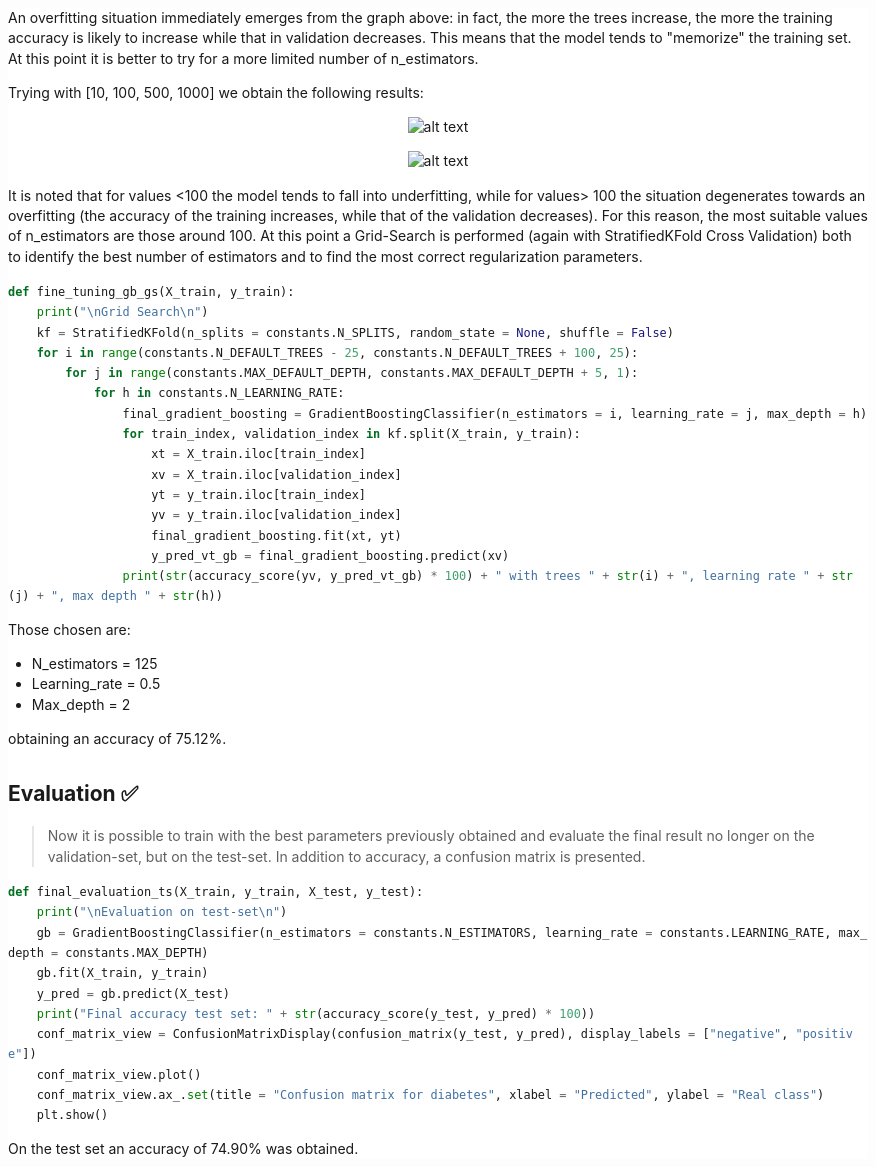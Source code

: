 An overfitting situation immediately emerges from the graph above: in fact, the more the trees increase, the more the training accuracy is likely to increase while that in validation decreases. This means that the model tends to "memorize" the training set. At this point it is better to try for a more limited number of n_estimators.
  
Trying with [10, 100, 500, 1000] we obtain the following results:
<p align="center">
<img src="https://user-images.githubusercontent.com/91635053/164095807-62984478-a524-47b8-b91b-d0f8e1292d52.png" alt="alt text" width="500"/>
<p align="center">
<img src="https://user-images.githubusercontent.com/91635053/164097280-dfb1b7ee-bf65-42b1-b0cf-cfdaf7477808.png" alt="alt text" width="500"/>
  
It is noted that for values <100 the model tends to fall into underfitting, while for values> 100 the situation degenerates towards an overfitting (the accuracy of the training increases, while that of the validation decreases). For this reason, the most suitable values of n_estimators are those around 100.
At this point a Grid-Search is performed (again with StratifiedKFold Cross Validation) both to identify the best number of estimators and to find the most correct regularization parameters. 

```python
def fine_tuning_gb_gs(X_train, y_train):
    print("\nGrid Search\n")
    kf = StratifiedKFold(n_splits = constants.N_SPLITS, random_state = None, shuffle = False)
    for i in range(constants.N_DEFAULT_TREES - 25, constants.N_DEFAULT_TREES + 100, 25):
        for j in range(constants.MAX_DEFAULT_DEPTH, constants.MAX_DEFAULT_DEPTH + 5, 1):
            for h in constants.N_LEARNING_RATE:
                final_gradient_boosting = GradientBoostingClassifier(n_estimators = i, learning_rate = j, max_depth = h)
                for train_index, validation_index in kf.split(X_train, y_train):
                    xt = X_train.iloc[train_index]
                    xv = X_train.iloc[validation_index]
                    yt = y_train.iloc[train_index]
                    yv = y_train.iloc[validation_index]
                    final_gradient_boosting.fit(xt, yt)
                    y_pred_vt_gb = final_gradient_boosting.predict(xv)
                print(str(accuracy_score(yv, y_pred_vt_gb) * 100) + " with trees " + str(i) + ", learning rate " + str(j) + ", max depth " + str(h))
```
  
Those chosen are:
- N_estimators = 125
- Learning_rate = 0.5
- Max_depth = 2

obtaining an accuracy of 75.12%.
  
## Evaluation ✅
> Now it is possible to train with the best parameters previously obtained and evaluate the final result no longer on the validation-set, but on the test-set. In addition to accuracy, a confusion matrix is presented.
```python
def final_evaluation_ts(X_train, y_train, X_test, y_test):
    print("\nEvaluation on test-set\n")
    gb = GradientBoostingClassifier(n_estimators = constants.N_ESTIMATORS, learning_rate = constants.LEARNING_RATE, max_depth = constants.MAX_DEPTH)
    gb.fit(X_train, y_train)
    y_pred = gb.predict(X_test)
    print("Final accuracy test set: " + str(accuracy_score(y_test, y_pred) * 100))
    conf_matrix_view = ConfusionMatrixDisplay(confusion_matrix(y_test, y_pred), display_labels = ["negative", "positive"])
    conf_matrix_view.plot()
    conf_matrix_view.ax_.set(title = "Confusion matrix for diabetes", xlabel = "Predicted", ylabel = "Real class")
    plt.show()
```
On the test set an accuracy of 74.90% was obtained.